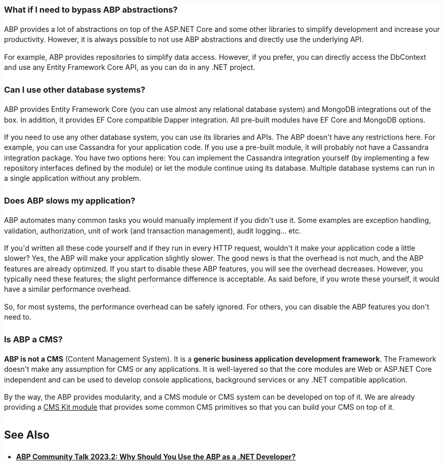 ### What if I need to bypass ABP abstractions?

ABP provides a lot of abstractions on top of the ASP.NET Core and some other libraries to simplify development and increase your productivity. However, it is always possible to not use ABP abstractions and directly use the underlying API.

For example, ABP provides repositories to simplify data access. However, if you prefer, you can directly access the DbContext and use any Entity Framework Core API, as you can do in any .NET project.

### Can I use other database systems?

ABP provides Entity Framework Core (you can use almost any relational database system) and MongoDB integrations out of the box. In addition, it provides EF Core compatible Dapper integration. All pre-built modules have EF Core and MongoDB options.

If you need to use any other database system, you can use its libraries and APIs. The ABP doesn't have any restrictions here. For example, you can use Cassandra for your application code. If you use a pre-built module, it will probably not have a Cassandra integration package. You have two options here: You can implement the Cassandra integration yourself (by implementing a few repository interfaces defined by the module) or let the module continue using its database. Multiple database systems can run in a single application without any problem.

### Does ABP slows my application?

ABP automates many common tasks you would manually implement if you didn't use it. Some examples are exception handling, validation, authorization, unit of work (and transaction management), audit logging... etc.

If you'd written all these code yourself and if they run in every HTTP request, wouldn't it make your application code a little slower? Yes, the ABP will make your application slightly slower. The good news is that the overhead is not much, and the ABP features are already optimized. If you start to disable these ABP features, you will see the overhead decreases. However, you typically need these features; the slight performance difference is acceptable. As said before, if you wrote these yourself, it would have a similar performance overhead.

So, for most systems, the performance overhead can be safely ignored. For others, you can disable the ABP features you don't need to.

### Is ABP a CMS?

**ABP is not a CMS** (Content Management System). It is a **generic business application development framework**. The Framework doesn't make any assumption for CMS or any applications. It is well-layered so that the core modules are Web or ASP.NET Core independent and can be used to develop console applications, background services or any .NET compatible application.

By the way, the ABP provides modularity, and a CMS module or CMS system can be developed on top of it. We are already providing a [CMS Kit module](../modules/cms-kit) that provides some common CMS primitives so that you can build your CMS on top of it.

## See Also

* **[ABP Community Talk 2023.2: Why Should You Use the ABP as a .NET Developer?](https://abp.io/community/events/why-should-you-use-the-abp-framework-as-a-.net-developer-xd489a48)**

